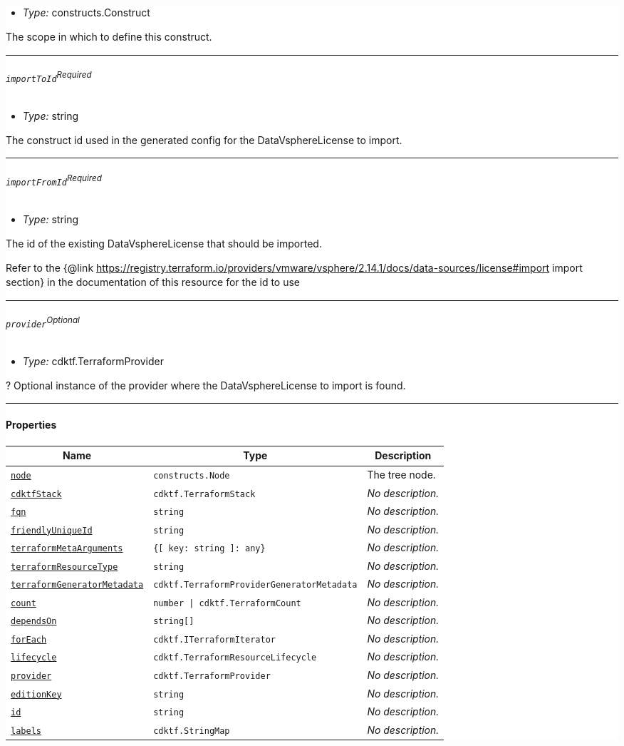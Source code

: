 - *Type:* constructs.Construct

The scope in which to define this construct.

---

###### `importToId`<sup>Required</sup> <a name="importToId" id="@cdktf/provider-vsphere.dataVsphereLicense.DataVsphereLicense.generateConfigForImport.parameter.importToId"></a>

- *Type:* string

The construct id used in the generated config for the DataVsphereLicense to import.

---

###### `importFromId`<sup>Required</sup> <a name="importFromId" id="@cdktf/provider-vsphere.dataVsphereLicense.DataVsphereLicense.generateConfigForImport.parameter.importFromId"></a>

- *Type:* string

The id of the existing DataVsphereLicense that should be imported.

Refer to the {@link https://registry.terraform.io/providers/vmware/vsphere/2.14.1/docs/data-sources/license#import import section} in the documentation of this resource for the id to use

---

###### `provider`<sup>Optional</sup> <a name="provider" id="@cdktf/provider-vsphere.dataVsphereLicense.DataVsphereLicense.generateConfigForImport.parameter.provider"></a>

- *Type:* cdktf.TerraformProvider

? Optional instance of the provider where the DataVsphereLicense to import is found.

---

#### Properties <a name="Properties" id="Properties"></a>

| **Name** | **Type** | **Description** |
| --- | --- | --- |
| <code><a href="#@cdktf/provider-vsphere.dataVsphereLicense.DataVsphereLicense.property.node">node</a></code> | <code>constructs.Node</code> | The tree node. |
| <code><a href="#@cdktf/provider-vsphere.dataVsphereLicense.DataVsphereLicense.property.cdktfStack">cdktfStack</a></code> | <code>cdktf.TerraformStack</code> | *No description.* |
| <code><a href="#@cdktf/provider-vsphere.dataVsphereLicense.DataVsphereLicense.property.fqn">fqn</a></code> | <code>string</code> | *No description.* |
| <code><a href="#@cdktf/provider-vsphere.dataVsphereLicense.DataVsphereLicense.property.friendlyUniqueId">friendlyUniqueId</a></code> | <code>string</code> | *No description.* |
| <code><a href="#@cdktf/provider-vsphere.dataVsphereLicense.DataVsphereLicense.property.terraformMetaArguments">terraformMetaArguments</a></code> | <code>{[ key: string ]: any}</code> | *No description.* |
| <code><a href="#@cdktf/provider-vsphere.dataVsphereLicense.DataVsphereLicense.property.terraformResourceType">terraformResourceType</a></code> | <code>string</code> | *No description.* |
| <code><a href="#@cdktf/provider-vsphere.dataVsphereLicense.DataVsphereLicense.property.terraformGeneratorMetadata">terraformGeneratorMetadata</a></code> | <code>cdktf.TerraformProviderGeneratorMetadata</code> | *No description.* |
| <code><a href="#@cdktf/provider-vsphere.dataVsphereLicense.DataVsphereLicense.property.count">count</a></code> | <code>number \| cdktf.TerraformCount</code> | *No description.* |
| <code><a href="#@cdktf/provider-vsphere.dataVsphereLicense.DataVsphereLicense.property.dependsOn">dependsOn</a></code> | <code>string[]</code> | *No description.* |
| <code><a href="#@cdktf/provider-vsphere.dataVsphereLicense.DataVsphereLicense.property.forEach">forEach</a></code> | <code>cdktf.ITerraformIterator</code> | *No description.* |
| <code><a href="#@cdktf/provider-vsphere.dataVsphereLicense.DataVsphereLicense.property.lifecycle">lifecycle</a></code> | <code>cdktf.TerraformResourceLifecycle</code> | *No description.* |
| <code><a href="#@cdktf/provider-vsphere.dataVsphereLicense.DataVsphereLicense.property.provider">provider</a></code> | <code>cdktf.TerraformProvider</code> | *No description.* |
| <code><a href="#@cdktf/provider-vsphere.dataVsphereLicense.DataVsphereLicense.property.editionKey">editionKey</a></code> | <code>string</code> | *No description.* |
| <code><a href="#@cdktf/provider-vsphere.dataVsphereLicense.DataVsphereLicense.property.id">id</a></code> | <code>string</code> | *No description.* |
| <code><a href="#@cdktf/provider-vsphere.dataVsphereLicense.DataVsphereLicense.property.labels">labels</a></code> | <code>cdktf.StringMap</code> | *No description.* |